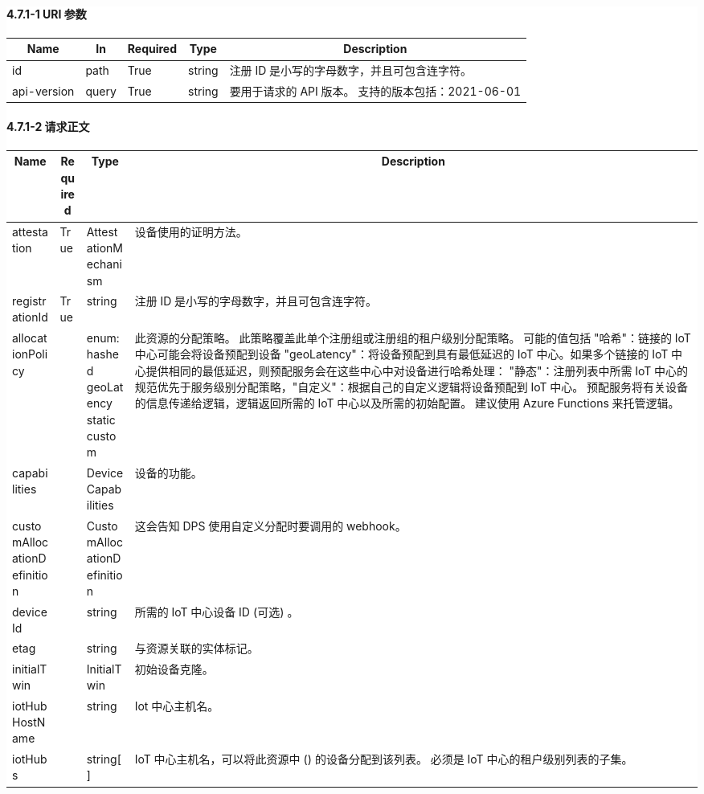 #### 4.7.1-1 URI 参数

| Name        | 	In	   | Required | 	Type  | 	Description                      |
|-------------|--------|----------|--------|-----------------------------------|
| id	         | path   | True     | string | 注册 ID 是小写的字母数字，并且可包含连字符。          |
| api-version | 	query | True     | string | 要用于请求的 API 版本。 支持的版本包括：2021-06-01 |

#### 4.7.1-2 请求正文

| Name	                               | Required	            | Type	                                                                                       | Description                                                                                                                                                                                                                                                                                    |
|-------------------------------------|----------------------|---------------------------------------------------------------------------------------------|------------------------------------------------------------------------------------------------------------------------------------------------------------------------------------------------------------------------------------------------------------------------------------------------|
| attestation	                        | True                 | AttestationMechanism                                                                        | 设备使用的证明方法。                                                                                                                                                                                                                                                                                     |
| registrationId	                     | True                 | string                                                                                      | 注册 ID 是小写的字母数字，并且可包含连字符。                                                                                                                                                                                                                                                                       |
| allocationPolicy	                   | 	                    | enum: <br/>hashed <br/>geoLatency <br/>static <br/>custom                                   | 此资源的分配策略。 此策略覆盖此单个注册组或注册组的租户级别分配策略。 可能的值包括 "哈希"：链接的 IoT 中心可能会将设备预配到设备 "geoLatency"：将设备预配到具有最低延迟的 IoT 中心。如果多个链接的 IoT 中心提供相同的最低延迟，则预配服务会在这些中心中对设备进行哈希处理： "静态"：注册列表中所需 IoT 中心的规范优先于服务级别分配策略，"自定义"：根据自己的自定义逻辑将设备预配到 IoT 中心。 预配服务将有关设备的信息传递给逻辑，逻辑返回所需的 IoT 中心以及所需的初始配置。 建议使用 Azure Functions 来托管逻辑。 |
| capabilities	                       | 	                    | DeviceCapabilities                                                                          | 设备的功能。                                                                                                                                                                                                                                                                                         |
| customAllocationDefinition          | 		                   | CustomAllocationDefinition                                                                  | 这会告知 DPS 使用自定义分配时要调用的 webhook。                                                                                                                                                                                                                                                                 |
| deviceId	                           | 	                    | string                                                                                      | 所需的 IoT 中心设备 ID (可选) 。                                                                                                                                                                                                                                                                         |
| etag	                               | 	                    | string                                                                                      | 与资源关联的实体标记。                                                                                                                                                                                                                                                                                    |
| initialTwin		                       |                      | InitialTwin                                                                                 | 初始设备克隆。                                                                                                                                                                                                                                                                                        |
| iotHubHostName		                    |                      | string                                                                                      | Iot 中心主机名。                                                                                                                                                                                                                                                                                     |
| iotHubs		                           |                      | string[]                                                                                    | IoT 中心主机名，可以将此资源中 () 的设备分配到该列表。 必须是 IoT 中心的租户级别列表的子集。                                                                                                                                                                                                                                          |